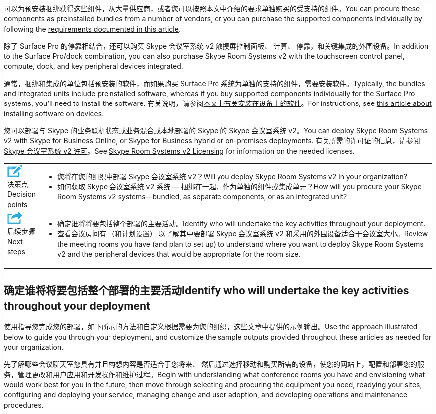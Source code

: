 <span data-ttu-id="1af22-121">可以为预安装捆绑获得这些组件，从大量供应商，或者您可以按照[本文中介绍的要求](requirements.md)单独购买的受支持的组件。</span><span class="sxs-lookup"><span data-stu-id="1af22-121">You can procure these components as preinstalled bundles from a number of vendors, or you can purchase the supported components individually by following the [requirements documented in this article](requirements.md).</span></span> 

<span data-ttu-id="1af22-122">除了 Surface Pro 的停靠相结合，还可以购买 Skype 会议室系统 v2 触摸屏控制面板、 计算、 停靠，和关键集成的外围设备。</span><span class="sxs-lookup"><span data-stu-id="1af22-122">In addition to the Surface Pro/dock combination, you can also purchase Skype Room Systems v2 with the touchscreen control panel, compute, dock, and key peripheral devices integrated.</span></span> 

<span data-ttu-id="1af22-123">通常，捆绑和集成的单位包括预安装的软件，而如果购买 Surface Pro 系统为单独的支持的组件，需要安装软件。</span><span class="sxs-lookup"><span data-stu-id="1af22-123">Typically, the bundles and integrated units include preinstalled software, whereas if you buy supported components individually for the Surface Pro systems, you’ll need to install the software.</span></span> <span data-ttu-id="1af22-124">有关说明，请参阅[本文中有关安装在设备上的软件](../../deploy/deploy-clients/room-systems-scale.md)。</span><span class="sxs-lookup"><span data-stu-id="1af22-124">For instructions, see [this article about installing software on devices](../../deploy/deploy-clients/room-systems-scale.md).</span></span> 

<span data-ttu-id="1af22-125">您可以部署与 Skype 的业务联机状态或业务混合或本地部署的 Skype 的 Skype 会议室系统 v2。</span><span class="sxs-lookup"><span data-stu-id="1af22-125">You can deploy Skype Room Systems v2 with Skype for Business Online, or Skype for Business hybrid or on-premises deployments.</span></span>  <span data-ttu-id="1af22-126">有关所需的许可证的信息，请参阅[Skype 会议室系统 v2 许可](/SfbOnline/skype-for-business-and-microsoft-teams-add-on-licensing/license-options-based-on-your-plan/skype-room-systems-v2.md)。</span><span class="sxs-lookup"><span data-stu-id="1af22-126">See [Skype Room Systems v2 Licensing](/SfbOnline/skype-for-business-and-microsoft-teams-add-on-licensing/license-options-based-on-your-plan/skype-room-systems-v2.md) for information on the needed licenses.</span></span>

|    |     |
|-----------|------------|
|![](../../media/audio_conferencing_image7.png) <br/><span data-ttu-id="1af22-127">决策点</span><span class="sxs-lookup"><span data-stu-id="1af22-127">Decision points</span></span>|<ul><li><span data-ttu-id="1af22-128">您将在您的组织中部署 Skype 会议室系统 v2？</span><span class="sxs-lookup"><span data-stu-id="1af22-128">Will you deploy Skype Room Systems v2 in your organization?</span></span> </li><li><span data-ttu-id="1af22-129">如何获取 Skype 会议室系统 v2 系统 — 捆绑在一起，作为单独的组件或集成单元？</span><span class="sxs-lookup"><span data-stu-id="1af22-129">How will you procure your Skype Room Systems v2 systems—bundled, as separate components, or as an integrated unit?</span></span></li></ul> |
| ![](../../media/audio_conferencing_image9.png)<br/><span data-ttu-id="1af22-130">后续步骤</span><span class="sxs-lookup"><span data-stu-id="1af22-130">Next steps</span></span> | <ul><li><span data-ttu-id="1af22-131">确定谁将将要包括整个部署的主要活动。</span><span class="sxs-lookup"><span data-stu-id="1af22-131">Identify who will undertake the key activities throughout your deployment.</span></span></li><li><span data-ttu-id="1af22-132">查看会议房间有 （和计划设置） 以了解其中要部署 Skype 会议室系统 v2 和采用的外围设备适合于会议室大小。</span><span class="sxs-lookup"><span data-stu-id="1af22-132">Review the meeting rooms you have (and plan to set up) to understand where you want to deploy Skype Room Systems v2 and the peripheral devices that would be appropriate for the room size.</span></span></li></ul> |

## <a name="identify-who-will-undertake-the-key-activities-throughout-your-deployment"></a><span data-ttu-id="1af22-133">确定谁将将要包括整个部署的主要活动</span><span class="sxs-lookup"><span data-stu-id="1af22-133">Identify who will undertake the key activities throughout your deployment</span></span>

<span data-ttu-id="1af22-134">使用指导您完成您的部署，如下所示的方法和自定义根据需要为您的组织，这些文章中提供的示例输出。</span><span class="sxs-lookup"><span data-stu-id="1af22-134">Use the approach illustrated below to guide you through your deployment, and customize the sample outputs provided throughout these articles as needed for your organization.</span></span>

<span data-ttu-id="1af22-135">先了解哪些会议聊天室您具有并且构想内容是否适合于您将来、 然后通过选择移动和购买所需的设备，使您的网站上，配置和部署您的服务，管理更改和用户应用和开发操作和维护过程。</span><span class="sxs-lookup"><span data-stu-id="1af22-135">Begin with understanding what conference rooms you have and envisioning what would work best for you in the future, then move through selecting and procuring the equipment you need, readying your sites, configuring and deploying your service, managing change and user adoption, and developing operations and maintenance procedures.</span></span>
